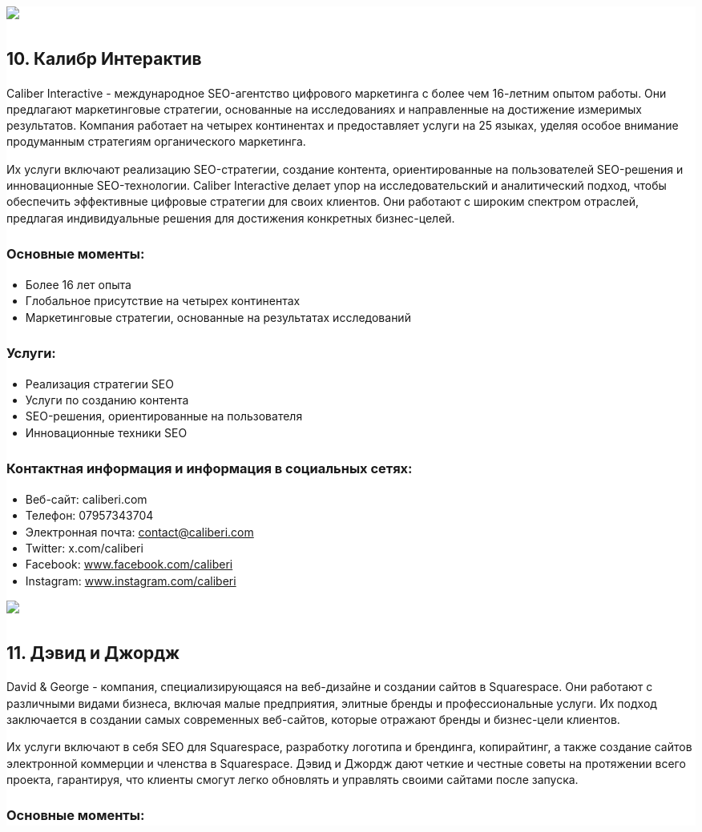 ![](https://www.link-assistant.com/articles/wp-content/uploads/2024/08/Caliber-Interactive.avif)

## 10\. Калибр Интерактив

Caliber Interactive - международное SEO-агентство цифрового маркетинга с более чем 16-летним опытом работы. Они предлагают маркетинговые стратегии, основанные на исследованиях и направленные на достижение измеримых результатов. Компания работает на четырех континентах и предоставляет услуги на 25 языках, уделяя особое внимание продуманным стратегиям органического маркетинга.

Их услуги включают реализацию SEO-стратегии, создание контента, ориентированные на пользователей SEO-решения и инновационные SEO-технологии. Caliber Interactive делает упор на исследовательский и аналитический подход, чтобы обеспечить эффективные цифровые стратегии для своих клиентов. Они работают с широким спектром отраслей, предлагая индивидуальные решения для достижения конкретных бизнес-целей.

### Основные моменты:

* Более 16 лет опыта
* Глобальное присутствие на четырех континентах
* Маркетинговые стратегии, основанные на результатах исследований

### Услуги:

* Реализация стратегии SEO
* Услуги по созданию контента
* SEO-решения, ориентированные на пользователя
* Инновационные техники SEO

### Контактная информация и информация в социальных сетях:

* Веб-сайт: caliberi.com
* Телефон: 07957343704
* Электронная почта: contact@caliberi.com
* Twitter: x.com/caliberi
* Facebook: www.facebook.com/caliberi
* Instagram: www.instagram.com/caliberi

![](https://www.link-assistant.com/articles/wp-content/uploads/2024/08/David-George.jpg)

## 11\. Дэвид и Джордж

David & George - компания, специализирующаяся на веб-дизайне и создании сайтов в Squarespace. Они работают с различными видами бизнеса, включая малые предприятия, элитные бренды и профессиональные услуги. Их подход заключается в создании самых современных веб-сайтов, которые отражают бренды и бизнес-цели клиентов.

Их услуги включают в себя SEO для Squarespace, разработку логотипа и брендинга, копирайтинг, а также создание сайтов электронной коммерции и членства в Squarespace. Дэвид и Джордж дают четкие и честные советы на протяжении всего проекта, гарантируя, что клиенты смогут легко обновлять и управлять своими сайтами после запуска.

### Основные моменты:
